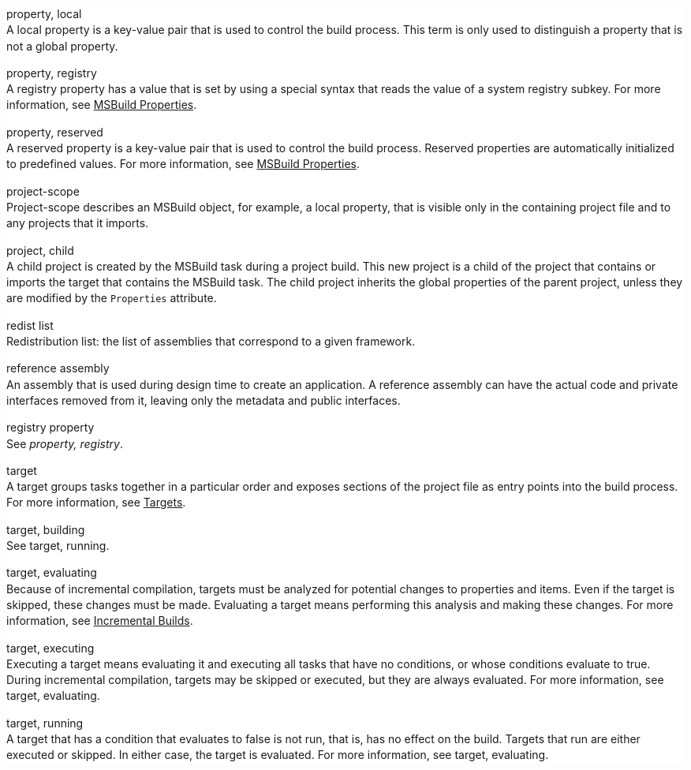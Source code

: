  property, local  
 A local property is a key-value pair that is used to control the build process. This term is only used to distinguish a property that is not a global property.  
  
 property, registry  
 A registry property has a value that is set by using a special syntax that reads the value of a system registry subkey. For more information, see [MSBuild Properties](../msbuild/msbuild-properties.md).  
  
 property, reserved  
 A reserved property is a key-value pair that is used to control the build process. Reserved properties are automatically initialized to predefined values. For more information, see [MSBuild Properties](../msbuild/msbuild-properties.md).  
  
 project-scope  
 Project-scope describes an MSBuild object, for example, a local property, that is visible only in the containing project file and to any projects that it imports.  
  
 project, child  
 A child project is created by the MSBuild task during a project build. This new project is a child of the project that contains or imports the target that contains the MSBuild task. The child project inherits the global properties of the parent project, unless they are modified by the `Properties` attribute.  
  
 redist list  
 Redistribution list: the list of assemblies that correspond to a given framework.  
  
 reference assembly  
 An assembly that is used during design time to create an application. A reference assembly can have the actual code and private interfaces removed from it, leaving only the metadata and public interfaces.  
  
 registry property  
 See *property, registry*.  
  
 target  
 A target groups tasks together in a particular order and exposes sections of the project file as entry points into the build process. For more information, see [Targets](../msbuild/msbuild-targets.md).  
  
 target, building  
 See target, running.  
  
 target, evaluating  
 Because of incremental compilation, targets must be analyzed for potential changes to properties and items. Even if the target is skipped, these changes must be made. Evaluating a target means performing this analysis and making these changes. For more information, see [Incremental Builds](../msbuild/incremental-builds.md).  
  
 target, executing  
 Executing a target means evaluating it and executing all tasks that have no conditions, or whose conditions evaluate to true. During incremental compilation, targets may be skipped or executed, but they are always evaluated. For more information, see target, evaluating.  
  
 target, running  
 A target that has a condition that evaluates to false is not run, that is, has no effect on the build. Targets that run are either executed or skipped. In either case, the target is evaluated. For more information, see target, evaluating.  
  